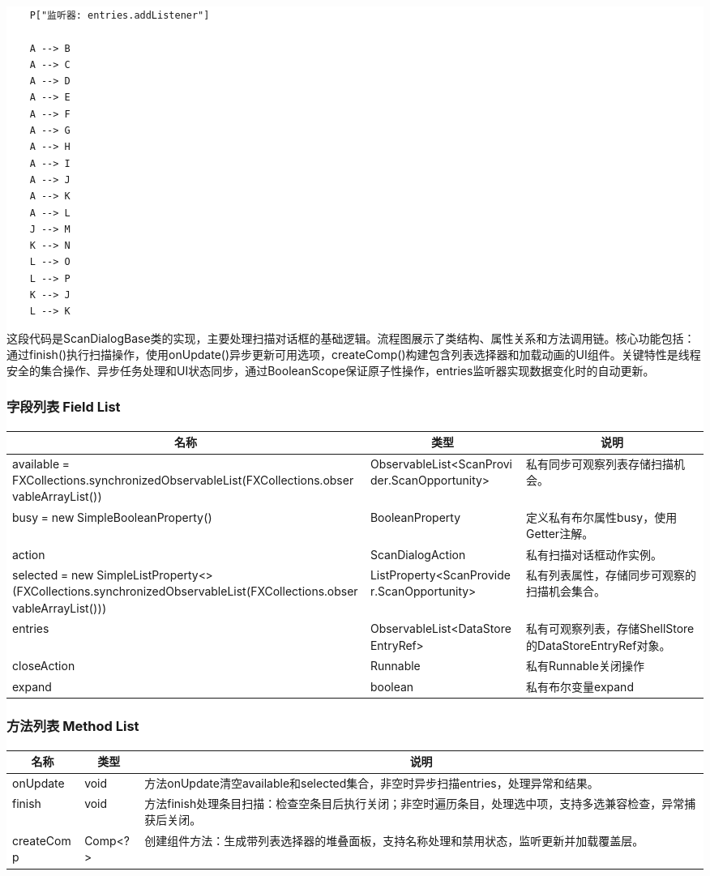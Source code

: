 ```mermaid
    P["监听器: entries.addListener"]

    A --> B
    A --> C
    A --> D
    A --> E
    A --> F
    A --> G
    A --> H
    A --> I
    A --> J
    A --> K
    A --> L
    J --> M
    K --> N
    L --> O
    L --> P
    K --> J
    L --> K
```

这段代码是ScanDialogBase类的实现，主要处理扫描对话框的基础逻辑。流程图展示了类结构、属性关系和方法调用链。核心功能包括：通过finish()执行扫描操作，使用onUpdate()异步更新可用选项，createComp()构建包含列表选择器和加载动画的UI组件。关键特性是线程安全的集合操作、异步任务处理和UI状态同步，通过BooleanScope保证原子性操作，entries监听器实现数据变化时的自动更新。

### 字段列表 Field List

| 名称  | 类型  | 说明 |
|-------|-------|------|
| available =            FXCollections.synchronizedObservableList(FXCollections.observableArrayList()) | ObservableList<ScanProvider.ScanOpportunity> | 私有同步可观察列表存储扫描机会。 |
| busy = new SimpleBooleanProperty() | BooleanProperty | 定义私有布尔属性busy，使用Getter注解。 |
| action | ScanDialogAction | 私有扫描对话框动作实例。 |
| selected =            new SimpleListProperty<>(FXCollections.synchronizedObservableList(FXCollections.observableArrayList())) | ListProperty<ScanProvider.ScanOpportunity> | 私有列表属性，存储同步可观察的扫描机会集合。 |
| entries | ObservableList<DataStoreEntryRef<ShellStore>> | 私有可观察列表，存储ShellStore的DataStoreEntryRef对象。 |
| closeAction | Runnable | 私有Runnable关闭操作 |
| expand | boolean | 私有布尔变量expand |

### 方法列表 Method List

| 名称  | 类型  | 说明 |
|-------|-------|------|
| onUpdate | void | 方法onUpdate清空available和selected集合，非空时异步扫描entries，处理异常和结果。 |
| finish | void | 方法finish处理条目扫描：检查空条目后执行关闭；非空时遍历条目，处理选中项，支持多选兼容检查，异常捕获后关闭。 |
| createComp | Comp<?> | 创建组件方法：生成带列表选择器的堆叠面板，支持名称处理和禁用状态，监听更新并加载覆盖层。 |




